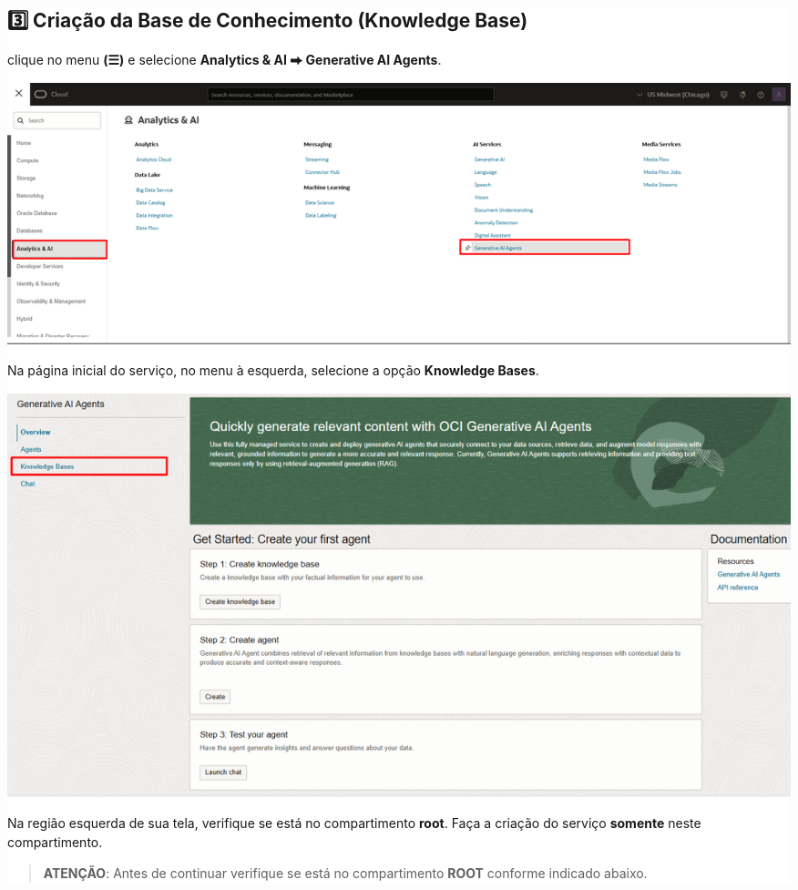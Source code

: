 ## 3️⃣ Criação da Base de Conhecimento (Knowledge Base)

clique no menu **(☰)** e selecione **Analytics & AI  ⮕ Generative AI Agents**.

![Menu Agents](images/menu-agents.png)

Na página inicial do serviço, no menu à esquerda, selecione a opção **Knowledge Bases**.

![Knowledge Menu](images/knowledge-menu.png)

Na região esquerda de sua tela, verifique se está no compartimento **root**. Faça a criação do serviço **somente** neste compartimento.

> **ATENÇÃO**: Antes de continuar verifique se está no compartimento **ROOT** conforme indicado abaixo.
